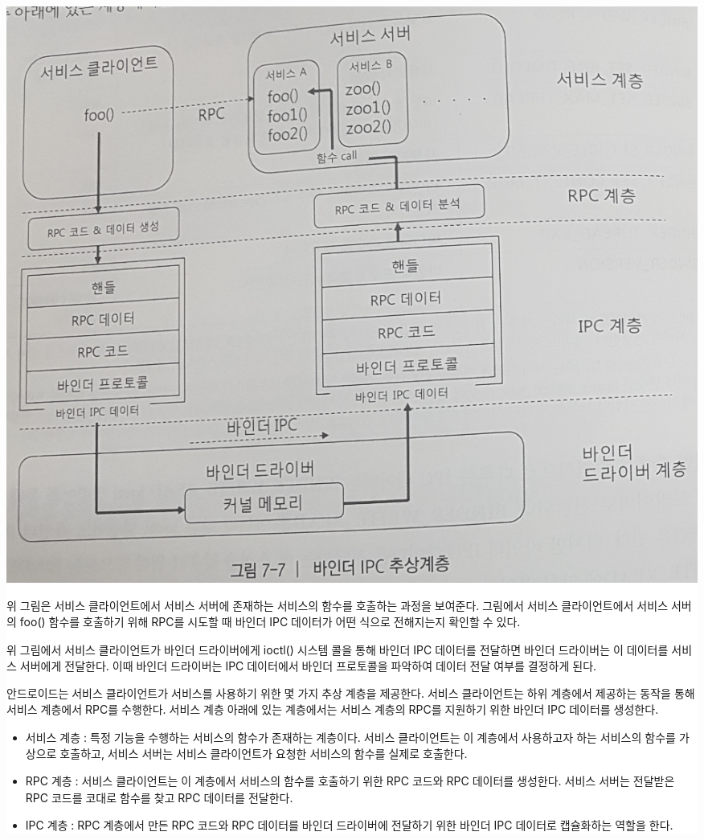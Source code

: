 ![6.png](/assets/images/2022/10/6.png)

위 그림은 서비스 클라이언트에서 서비스 서버에 존재하는 서비스의 함수를 호출하는 과정을 보여준다. 그림에서 서비스 클라이언트에서 서비스 서버의 foo() 함수를 호출하기 위해 RPC를 시도할 때 바인더 IPC 데이터가 어떤 식으로 전해지는지 확인할 수 있다.

위 그림에서 서비스 클라이언트가 바인더 드라이버에게 ioctl() 시스템 콜을 통해 바인더 IPC 데이터를 전달하면 바인더 드라이버는 이 데이터를 서비스 서버에게 전달한다. 이때 바인더 드라이버는 IPC 데이터에서 바인더 프로토콜을 파악하여 데이터 전달 여부를 결정하게 된다.

안드로이드는 서비스 클라이언트가 서비스를 사용하기 위한 몇 가지 추상 계층을 제공한다. 서비스 클라이언트는 하위 계층에서 제공하는 동작을 통해 서비스 계층에서 RPC를 수행한다. 서비스 계층 아래에 있는 계층에서는 서비스 계층의 RPC를 지원하기 위한 바인더 IPC 데이터를 생성한다.

- 서비스 계층 : 특정 기능을 수행하는 서비스의 함수가 존재하는 계층이다. 서비스 클라이언트는 이 계층에서 사용하고자 하는 서비스의 함수를 가상으로 호출하고, 서비스 서버는 서비스 클라이언트가 요청한 서비스의 함수를 실제로 호출한다.

- RPC 계층 : 서비스 클라이언트는 이 계층에서 서비스의 함수를 호출하기 위한 RPC 코드와 RPC 데이터를 생성한다. 서비스 서버는 전달받은 RPC 코드를 코대로 함수를 찾고 RPC 데이터를 전달한다.

- IPC 계층 : RPC 계층에서 만든 RPC 코드와 RPC 데이터를 바인더 드라이버에 전달하기 위한 바인더 IPC 데이터로 캡슐화하는 역할을 한다.
